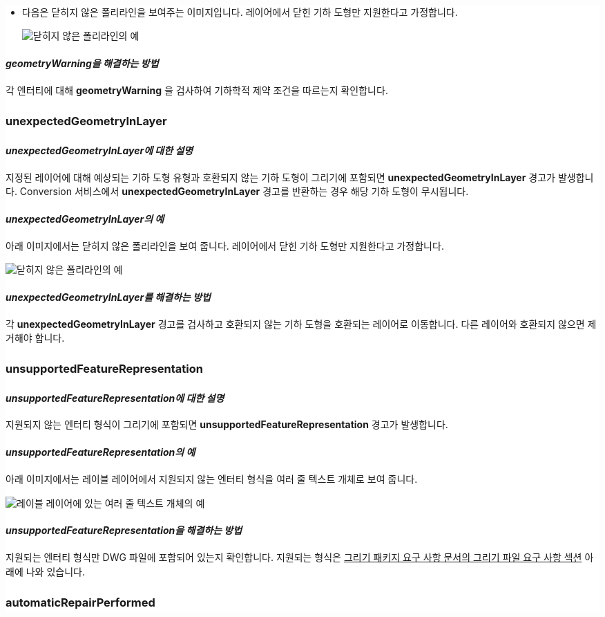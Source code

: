 * 다음은 닫히지 않은 폴리라인을 보여주는 이미지입니다. 레이어에서 닫힌 기하 도형만 지원한다고 가정합니다.

    ![닫히지 않은 폴리라인의 예](./media/drawing-conversion-error-codes/geometry-warning-3.png)

#### <a name="how-to-fix-geometrywarning"></a>*geometryWarning을 해결하는 방법*

각 엔터티에 대해 **geometryWarning** 을 검사하여 기하학적 제약 조건을 따르는지 확인합니다.

### <a name="unexpectedgeometryinlayer"></a>**unexpectedGeometryInLayer**

#### <a name="description-for-unexpectedgeometryinlayer"></a>*unexpectedGeometryInLayer에 대한 설명*

지정된 레이어에 대해 예상되는 기하 도형 유형과 호환되지 않는 기하 도형이 그리기에 포함되면 **unexpectedGeometryInLayer** 경고가 발생합니다. Conversion 서비스에서 **unexpectedGeometryInLayer** 경고를 반환하는 경우 해당 기하 도형이 무시됩니다.

#### <a name="example-for-unexpectedgeometryinlayer"></a>*unexpectedGeometryInLayer의 예*

아래 이미지에서는 닫히지 않은 폴리라인을 보여 줍니다. 레이어에서 닫힌 기하 도형만 지원한다고 가정합니다.

![닫히지 않은 폴리라인의 예](./media/drawing-conversion-error-codes/geometry-warning-3.png)

#### <a name="how-to-fix-unexpectedgeometryinlayer"></a>*unexpectedGeometryInLayer를 해결하는 방법*

각 **unexpectedGeometryInLayer** 경고를 검사하고 호환되지 않는 기하 도형을 호환되는 레이어로 이동합니다. 다른 레이어와 호환되지 않으면 제거해야 합니다.

### <a name="unsupportedfeaturerepresentation"></a>**unsupportedFeatureRepresentation**

#### <a name="description-for-unsupportedfeaturerepresentation"></a>*unsupportedFeatureRepresentation에 대한 설명*

지원되지 않는 엔터티 형식이 그리기에 포함되면 **unsupportedFeatureRepresentation** 경고가 발생합니다.

#### <a name="example-for-unsupportedfeaturerepresentation"></a>*unsupportedFeatureRepresentation의 예*

아래 이미지에서는 레이블 레이어에서 지원되지 않는 엔터티 형식을 여러 줄 텍스트 개체로 보여 줍니다.
  
![레이블 레이어에 있는 여러 줄 텍스트 개체의 예](./media/drawing-conversion-error-codes/multi-line.png)

#### <a name="how-to-fix-unsupportedfeaturerepresentation"></a>*unsupportedFeatureRepresentation을 해결하는 방법*

지원되는 엔터티 형식만 DWG 파일에 포함되어 있는지 확인합니다. 지원되는 형식은 [그리기 패키지 요구 사항 문서의 그리기 파일 요구 사항 섹션](drawing-requirements.md#drawing-package-requirements) 아래에 나와 있습니다.

### <a name="automaticrepairperformed"></a>**automaticRepairPerformed**
